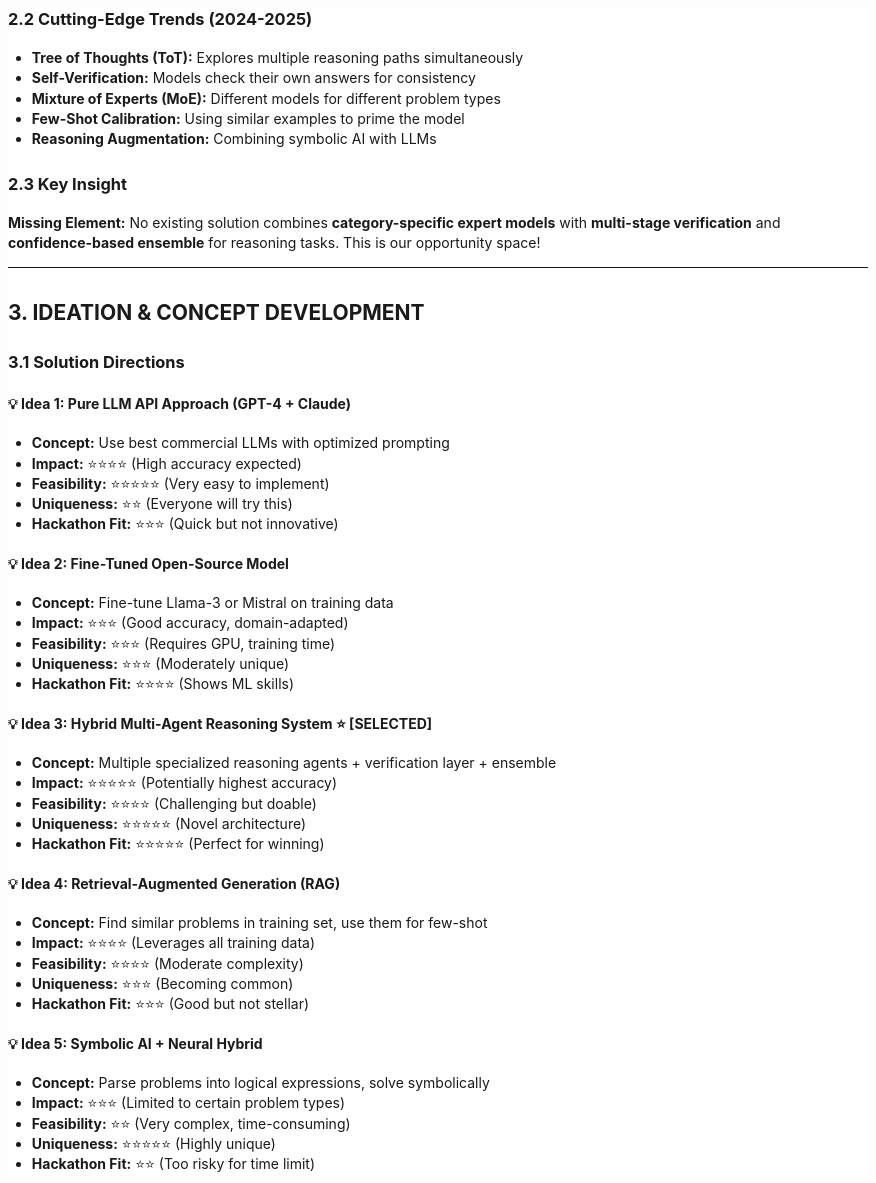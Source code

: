 ### 2.2 Cutting-Edge Trends (2024-2025)
- **Tree of Thoughts (ToT):** Explores multiple reasoning paths simultaneously
- **Self-Verification:** Models check their own answers for consistency
- **Mixture of Experts (MoE):** Different models for different problem types
- **Few-Shot Calibration:** Using similar examples to prime the model
- **Reasoning Augmentation:** Combining symbolic AI with LLMs

### 2.3 Key Insight
**Missing Element:** No existing solution combines **category-specific expert models** with **multi-stage verification** and **confidence-based ensemble** for reasoning tasks. This is our opportunity space!

---

## 3. IDEATION & CONCEPT DEVELOPMENT

### 3.1 Solution Directions

#### 💡 Idea 1: Pure LLM API Approach (GPT-4 + Claude)
- **Concept:** Use best commercial LLMs with optimized prompting
- **Impact:** ⭐⭐⭐⭐ (High accuracy expected)
- **Feasibility:** ⭐⭐⭐⭐⭐ (Very easy to implement)
- **Uniqueness:** ⭐⭐ (Everyone will try this)
- **Hackathon Fit:** ⭐⭐⭐ (Quick but not innovative)

#### 💡 Idea 2: Fine-Tuned Open-Source Model
- **Concept:** Fine-tune Llama-3 or Mistral on training data
- **Impact:** ⭐⭐⭐ (Good accuracy, domain-adapted)
- **Feasibility:** ⭐⭐⭐ (Requires GPU, training time)
- **Uniqueness:** ⭐⭐⭐ (Moderately unique)
- **Hackathon Fit:** ⭐⭐⭐⭐ (Shows ML skills)

#### 💡 Idea 3: Hybrid Multi-Agent Reasoning System ⭐ **[SELECTED]**
- **Concept:** Multiple specialized reasoning agents + verification layer + ensemble
- **Impact:** ⭐⭐⭐⭐⭐ (Potentially highest accuracy)
- **Feasibility:** ⭐⭐⭐⭐ (Challenging but doable)
- **Uniqueness:** ⭐⭐⭐⭐⭐ (Novel architecture)
- **Hackathon Fit:** ⭐⭐⭐⭐⭐ (Perfect for winning)

#### 💡 Idea 4: Retrieval-Augmented Generation (RAG)
- **Concept:** Find similar problems in training set, use them for few-shot
- **Impact:** ⭐⭐⭐⭐ (Leverages all training data)
- **Feasibility:** ⭐⭐⭐⭐ (Moderate complexity)
- **Uniqueness:** ⭐⭐⭐ (Becoming common)
- **Hackathon Fit:** ⭐⭐⭐ (Good but not stellar)

#### 💡 Idea 5: Symbolic AI + Neural Hybrid
- **Concept:** Parse problems into logical expressions, solve symbolically
- **Impact:** ⭐⭐⭐ (Limited to certain problem types)
- **Feasibility:** ⭐⭐ (Very complex, time-consuming)
- **Uniqueness:** ⭐⭐⭐⭐⭐ (Highly unique)
- **Hackathon Fit:** ⭐⭐ (Too risky for time limit)
